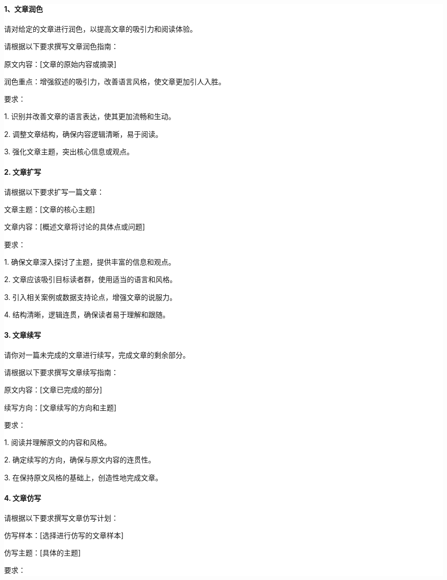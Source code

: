 #### 1、文章润色

请对给定的文章进行润色，以提高文章的吸引力和阅读体验。

请根据以下要求撰写文章润色指南：

原文内容：\[文章的原始内容或摘录\] 

润色重点：增强叙述的吸引力，改善语言风格，使文章更加引人入胜。

要求：

1\. 识别并改善文章的语言表达，使其更加流畅和生动。

2\. 调整文章结构，确保内容逻辑清晰，易于阅读。

3\. 强化文章主题，突出核心信息或观点。

#### 2\. 文章扩写

请根据以下要求扩写一篇文章：

文章主题：\[文章的核心主题\]

文章内容：\[概述文章将讨论的具体点或问题\]

要求：

1\. 确保文章深入探讨了主题，提供丰富的信息和观点。

2\. 文章应该吸引目标读者群，使用适当的语言和风格。

3\. 引入相关案例或数据支持论点，增强文章的说服力。

4\. 结构清晰，逻辑连贯，确保读者易于理解和跟随。

#### 3\. 文章续写

请你对一篇未完成的文章进行续写，完成文章的剩余部分。

请根据以下要求撰写文章续写指南：

原文内容：\[文章已完成的部分\]

续写方向：\[文章续写的方向和主题\]

要求：

1\. 阅读并理解原文的内容和风格。

2\. 确定续写的方向，确保与原文内容的连贯性。

3\. 在保持原文风格的基础上，创造性地完成文章。

#### 4\. 文章仿写

请根据以下要求撰写文章仿写计划：

仿写样本：\[选择进行仿写的文章样本\]

仿写主题：\[具体的主题\]

要求：

